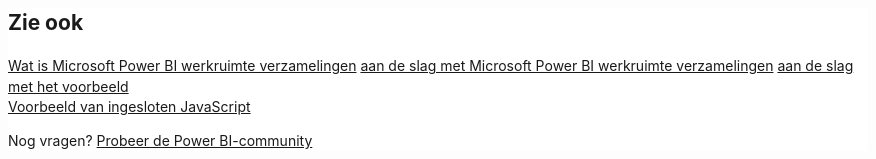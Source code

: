 ## <a name="see-also"></a>Zie ook

[Wat is Microsoft Power BI werkruimte verzamelingen](what-are-power-bi-workspace-collections.md)
[aan de slag met Microsoft Power BI werkruimte verzamelingen](get-started.md)
[aan de slag met het voorbeeld](get-started-sample.md)   
[Voorbeeld van ingesloten JavaScript](https://microsoft.github.io/PowerBI-JavaScript/demo/)  

Nog vragen? [Probeer de Power BI-community](http://community.powerbi.com/)

